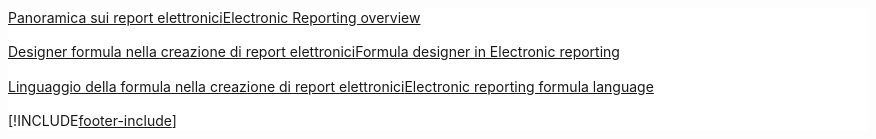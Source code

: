 [<span data-ttu-id="7df51-162">Panoramica sui report elettronici</span><span class="sxs-lookup"><span data-stu-id="7df51-162">Electronic Reporting overview</span></span>](general-electronic-reporting.md)

[<span data-ttu-id="7df51-163">Designer formula nella creazione di report elettronici</span><span class="sxs-lookup"><span data-stu-id="7df51-163">Formula designer in Electronic reporting</span></span>](general-electronic-reporting-formula-designer.md)

[<span data-ttu-id="7df51-164">Linguaggio della formula nella creazione di report elettronici</span><span class="sxs-lookup"><span data-stu-id="7df51-164">Electronic reporting formula language</span></span>](er-formula-language.md)


[!INCLUDE[footer-include](../../../includes/footer-banner.md)]